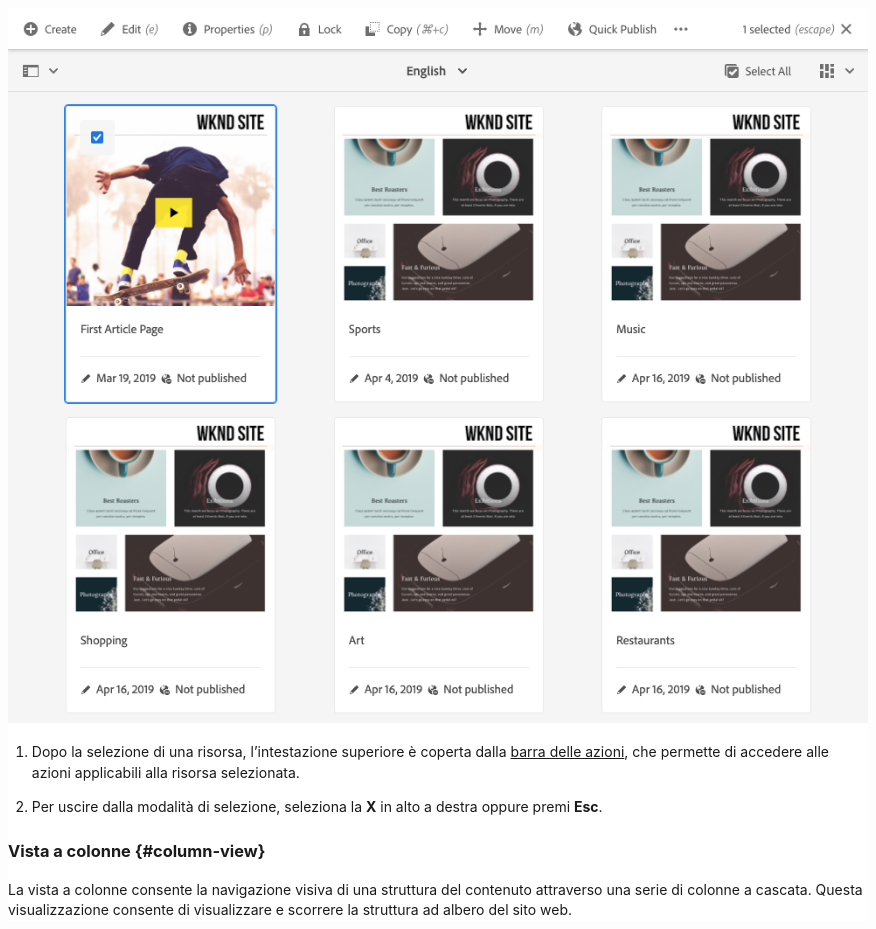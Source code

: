    ![Selezione della Vista a schede](assets/sites-console-card-view-select.png)

1. Dopo la selezione di una risorsa, l’intestazione superiore è coperta dalla [barra delle azioni](#actions-toolbar), che permette di accedere alle azioni applicabili alla risorsa selezionata.

1. Per uscire dalla modalità di selezione, seleziona la **X** in alto a destra oppure premi **Esc**.

### Vista a colonne {#column-view}

La vista a colonne consente la navigazione visiva di una struttura del contenuto attraverso una serie di colonne a cascata. Questa visualizzazione consente di visualizzare e scorrere la struttura ad albero del sito web.
